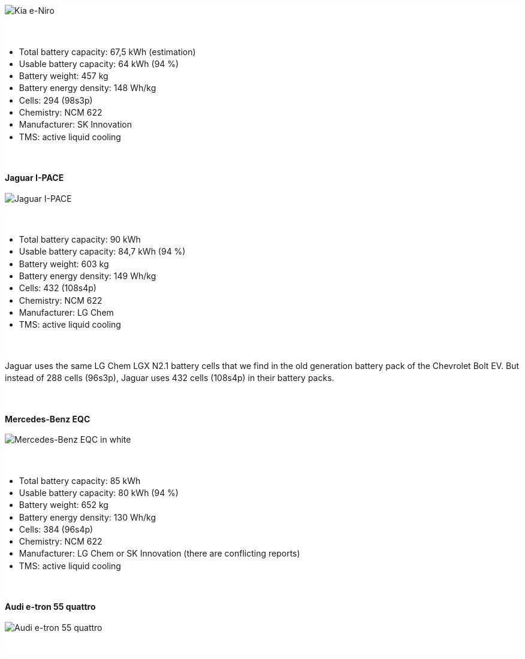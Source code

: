 ![Kia e-Niro](images/Kia-e-Niro.avif)

 

- Total battery capacity: 67,5 kWh (estimation)
- Usable battery capacity: 64 kWh (94 %)
- Battery weight: 457 kg
- Battery energy density: 148 Wh/kg
- Cells: 294 (98s3p)
- Chemistry: NCM 622
- Manufacturer: SK Innovation
- TMS: active liquid cooling

 

**Jaguar I-PACE**

![Jaguar I-PACE](images/Jaguar-I-PACE.avif)

 

- Total battery capacity: 90 kWh
- Usable battery capacity: 84,7 kWh (94 %)
- Battery weight: 603 kg
- Battery energy density: 149 Wh/kg
- Cells: 432 (108s4p)
- Chemistry: NCM 622
- Manufacturer: LG Chem
- TMS: active liquid cooling

 

Jaguar uses the same LG Chem LGX N2.1 battery cells that we find in the old generation battery pack of the Chevrolet Bolt EV. But instead of 288 cells (96s3p), Jaguar uses 432 cells (108s4p) in their battery packs.

 

**Mercedes-Benz EQC**

![Mercedes-Benz EQC in white](images/Mercedes-Benz-EQC-in-white.avif)

 

- Total battery capacity: 85 kWh
- Usable battery capacity: 80 kWh (94 %)
- Battery weight: 652 kg
- Battery energy density: 130 Wh/kg
- Cells: 384 (96s4p)
- Chemistry: NCM 622
- Manufacturer: LG Chem or SK Innovation (there are conflicting reports)
- TMS: active liquid cooling

 

**Audi e-tron 55 quattro**

![Audi e-tron 55 quattro](images/Audi-e-tron-55-quattro.avif)

 